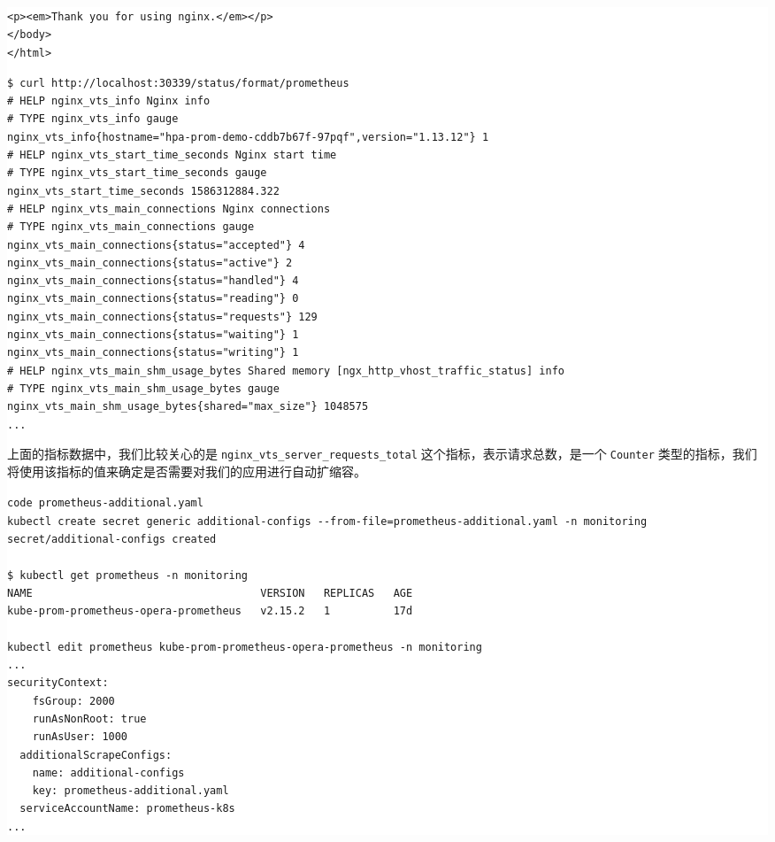 ```
<p><em>Thank you for using nginx.</em></p>
</body>
</html>
```

```
$ curl http://localhost:30339/status/format/prometheus 
# HELP nginx_vts_info Nginx info
# TYPE nginx_vts_info gauge
nginx_vts_info{hostname="hpa-prom-demo-cddb7b67f-97pqf",version="1.13.12"} 1
# HELP nginx_vts_start_time_seconds Nginx start time
# TYPE nginx_vts_start_time_seconds gauge
nginx_vts_start_time_seconds 1586312884.322
# HELP nginx_vts_main_connections Nginx connections
# TYPE nginx_vts_main_connections gauge
nginx_vts_main_connections{status="accepted"} 4
nginx_vts_main_connections{status="active"} 2
nginx_vts_main_connections{status="handled"} 4
nginx_vts_main_connections{status="reading"} 0
nginx_vts_main_connections{status="requests"} 129
nginx_vts_main_connections{status="waiting"} 1
nginx_vts_main_connections{status="writing"} 1
# HELP nginx_vts_main_shm_usage_bytes Shared memory [ngx_http_vhost_traffic_status] info
# TYPE nginx_vts_main_shm_usage_bytes gauge
nginx_vts_main_shm_usage_bytes{shared="max_size"} 1048575
...
```

上面的指标数据中，我们比较关心的是 `nginx_vts_server_requests_total` 这个指标，表示请求总数，是一个 `Counter` 类型的指标，我们将使用该指标的值来确定是否需要对我们的应用进行自动扩缩容。


```
code prometheus-additional.yaml
kubectl create secret generic additional-configs --from-file=prometheus-additional.yaml -n monitoring
secret/additional-configs created

$ kubectl get prometheus -n monitoring 
NAME                                    VERSION   REPLICAS   AGE
kube-prom-prometheus-opera-prometheus   v2.15.2   1          17d

kubectl edit prometheus kube-prom-prometheus-opera-prometheus -n monitoring
...
securityContext:
    fsGroup: 2000
    runAsNonRoot: true
    runAsUser: 1000
  additionalScrapeConfigs:
    name: additional-configs
    key: prometheus-additional.yaml
  serviceAccountName: prometheus-k8s
...
```
